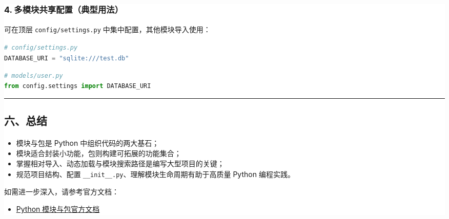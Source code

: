 ### 4. 多模块共享配置（典型用法）

可在顶层 `config/settings.py` 中集中配置，其他模块导入使用：

```python
# config/settings.py
DATABASE_URI = "sqlite:///test.db"
```

```python
# models/user.py
from config.settings import DATABASE_URI
```

---

## 六、总结

- 模块与包是 Python 中组织代码的两大基石；
- 模块适合封装小功能，包则构建可拓展的功能集合；
- 掌握相对导入、动态加载与模块搜索路径是编写大型项目的关键；
- 规范项目结构、配置 `__init__.py`、理解模块生命周期有助于高质量 Python 编程实践。

如需进一步深入，请参考官方文档：

- [Python 模块与包官方文档](https://docs.python.org/3/tutorial/modules.html)

